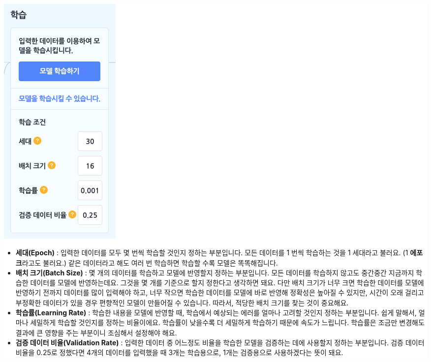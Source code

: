 <img src="images/window/image-model-attribute.png" alt="image-model-attribute" style="zoom:50%;" />

+ **세대(Epoch)** : 입력한 데이터를 모두 몇 번씩 학습할 것인지 정하는 부분입니다. 모든 데이터를 1 번씩 학습하는 것을 1 세대라고 불러요. (1 **에포크**라고도 불러요.)
같은 데이터라고 해도 여러 번 학습하면 학습할 수록 모델은 똑똑해집니다.
+ **배치 크기(Batch Size)** : 몇 개의 데이터를 학습하고 모델에 반영할지 정하는 부분입니다.
모든 데이터를 학습하지 않고도 중간중간 지금까지 학습한 데이터를 모델에 반영하는데요. 그것을 몇 개를 기준으로 할지 정한다고 생각하면 돼요.
다만 배치 크기가 너무 크면 학습한 데이터를 모델에 반영하기 전까지 데이터를 많이 입력해야 하고, 너무 작으면 학습한 데이터를 모델에 바로 반영해 정확성은 높아질 수 있지만, 시간이 오래 걸리고 부정확한 데이터가 있을 경우 편향적인 모델이 만들어질 수 있습니다. 따라서, 적당한 배치 크기를 찾는 것이 중요해요.
+ **학습률(Learning Rate)** : 학습한 내용을 모델에 반영할 때, 학습에서 예상되는 에러를 얼마나 고려할 것인지 정하는 부분입니다. 쉽게 말해서, 얼마나 세밀하게 학습할 것인지를 정하는 비율이에요.
학습률이 낮을수록 더 세밀하게 학습하기 때문에 속도가 느립니다. 학습률은 조금만 변경해도 결과에 큰 영향을 주는 부분이니 조심해서 설정해야 해요.
+ **검증 데이터 비율(Validation Rate)** : 입력한 데이터 중 어느정도 비율을 학습한 모델을 검증하는 데에 사용할지 정하는 부분입니다.
검증 데이터 비율을 0.25로 정했다면 4개의 데이터를 입력했을 때 3개는 학습용으로, 1개는 검증용으로 사용하겠다는 뜻이 돼요.

